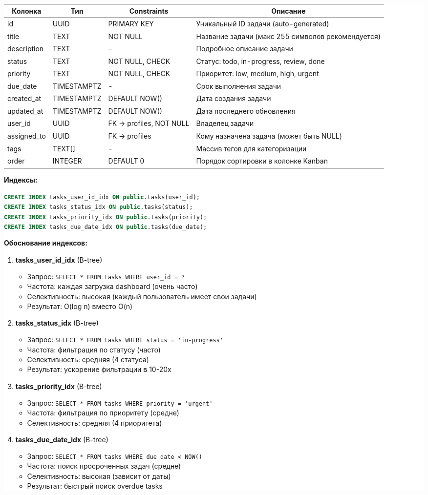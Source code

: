 | Колонка | Тип | Constraints | Описание |
|---------|-----|-------------|----------|
| id | UUID | PRIMARY KEY | Уникальный ID задачи (auto-generated) |
| title | TEXT | NOT NULL | Название задачи (макс 255 символов рекомендуется) |
| description | TEXT | - | Подробное описание задачи |
| status | TEXT | NOT NULL, CHECK | Статус: todo, in-progress, review, done |
| priority | TEXT | NOT NULL, CHECK | Приоритет: low, medium, high, urgent |
| due_date | TIMESTAMPTZ | - | Срок выполнения задачи |
| created_at | TIMESTAMPTZ | DEFAULT NOW() | Дата создания задачи |
| updated_at | TIMESTAMPTZ | DEFAULT NOW() | Дата последнего обновления |
| user_id | UUID | FK → profiles, NOT NULL | Владелец задачи |
| assigned_to | UUID | FK → profiles | Кому назначена задача (может быть NULL) |
| tags | TEXT[] | - | Массив тегов для категоризации |
| order | INTEGER | DEFAULT 0 | Порядок сортировки в колонке Kanban |

**Индексы:**
```sql
CREATE INDEX tasks_user_id_idx ON public.tasks(user_id);
CREATE INDEX tasks_status_idx ON public.tasks(status);
CREATE INDEX tasks_priority_idx ON public.tasks(priority);
CREATE INDEX tasks_due_date_idx ON public.tasks(due_date);
```

**Обоснование индексов:**

1. **tasks_user_id_idx** (B-tree)
   - Запрос: `SELECT * FROM tasks WHERE user_id = ?`
   - Частота: каждая загрузка dashboard (очень часто)
   - Селективность: высокая (каждый пользователь имеет свои задачи)
   - Результат: O(log n) вместо O(n)

2. **tasks_status_idx** (B-tree)
   - Запрос: `SELECT * FROM tasks WHERE status = 'in-progress'`
   - Частота: фильтрация по статусу (часто)
   - Селективность: средняя (4 статуса)
   - Результат: ускорение фильтрации в 10-20x

3. **tasks_priority_idx** (B-tree)
   - Запрос: `SELECT * FROM tasks WHERE priority = 'urgent'`
   - Частота: фильтрация по приоритету (средне)
   - Селективность: средняя (4 приоритета)

4. **tasks_due_date_idx** (B-tree)
   - Запрос: `SELECT * FROM tasks WHERE due_date < NOW()`
   - Частота: поиск просроченных задач (средне)
   - Селективность: высокая (зависит от даты)
   - Результат: быстрый поиск overdue tasks
